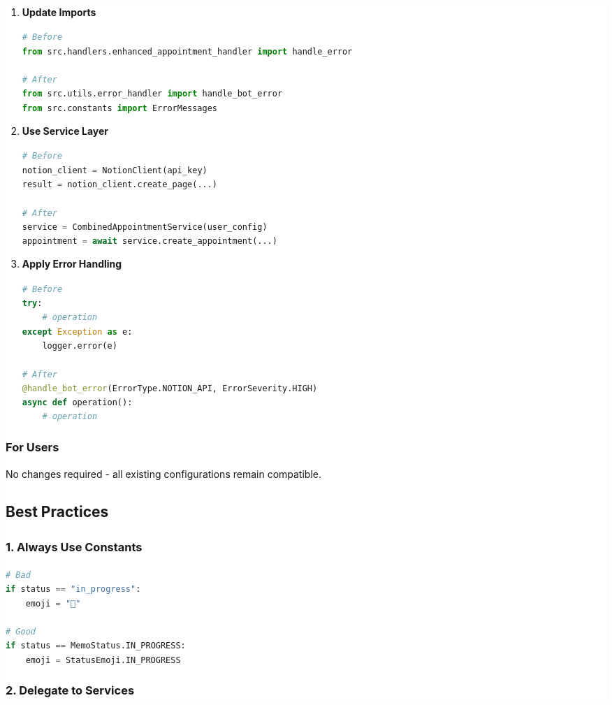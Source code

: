 1. **Update Imports**
   ```python
   # Before
   from src.handlers.enhanced_appointment_handler import handle_error
   
   # After
   from src.utils.error_handler import handle_bot_error
   from src.constants import ErrorMessages
   ```

2. **Use Service Layer**
   ```python
   # Before
   notion_client = NotionClient(api_key)
   result = notion_client.create_page(...)
   
   # After
   service = CombinedAppointmentService(user_config)
   appointment = await service.create_appointment(...)
   ```

3. **Apply Error Handling**
   ```python
   # Before
   try:
       # operation
   except Exception as e:
       logger.error(e)
       
   # After
   @handle_bot_error(ErrorType.NOTION_API, ErrorSeverity.HIGH)
   async def operation():
       # operation
   ```

### For Users

No changes required - all existing configurations remain compatible.

## Best Practices

### 1. Always Use Constants

```python
# Bad
if status == "in_progress":
    emoji = "🔄"

# Good
if status == MemoStatus.IN_PROGRESS:
    emoji = StatusEmoji.IN_PROGRESS
```

### 2. Delegate to Services
